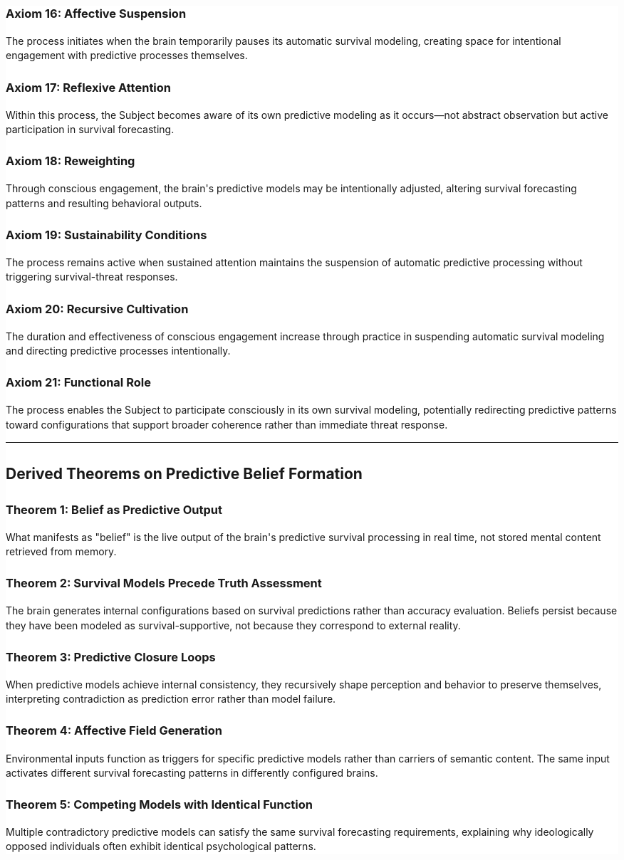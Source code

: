 ### Axiom 16: Affective Suspension
The process initiates when the brain temporarily pauses its automatic survival modeling, creating space for intentional engagement with predictive processes themselves.

### Axiom 17: Reflexive Attention
Within this process, the Subject becomes aware of its own predictive modeling as it occurs—not abstract observation but active participation in survival forecasting.

### Axiom 18: Reweighting
Through conscious engagement, the brain's predictive models may be intentionally adjusted, altering survival forecasting patterns and resulting behavioral outputs.

### Axiom 19: Sustainability Conditions
The process remains active when sustained attention maintains the suspension of automatic predictive processing without triggering survival-threat responses.

### Axiom 20: Recursive Cultivation
The duration and effectiveness of conscious engagement increase through practice in suspending automatic survival modeling and directing predictive processes intentionally.

### Axiom 21: Functional Role
The process enables the Subject to participate consciously in its own survival modeling, potentially redirecting predictive patterns toward configurations that support broader coherence rather than immediate threat response.

---

## Derived Theorems on Predictive Belief Formation

### Theorem 1: Belief as Predictive Output
What manifests as "belief" is the live output of the brain's predictive survival processing in real time, not stored mental content retrieved from memory.

### Theorem 2: Survival Models Precede Truth Assessment
The brain generates internal configurations based on survival predictions rather than accuracy evaluation. Beliefs persist because they have been modeled as survival-supportive, not because they correspond to external reality.

### Theorem 3: Predictive Closure Loops
When predictive models achieve internal consistency, they recursively shape perception and behavior to preserve themselves, interpreting contradiction as prediction error rather than model failure.

### Theorem 4: Affective Field Generation
Environmental inputs function as triggers for specific predictive models rather than carriers of semantic content. The same input activates different survival forecasting patterns in differently configured brains.

### Theorem 5: Competing Models with Identical Function
Multiple contradictory predictive models can satisfy the same survival forecasting requirements, explaining why ideologically opposed individuals often exhibit identical psychological patterns.
